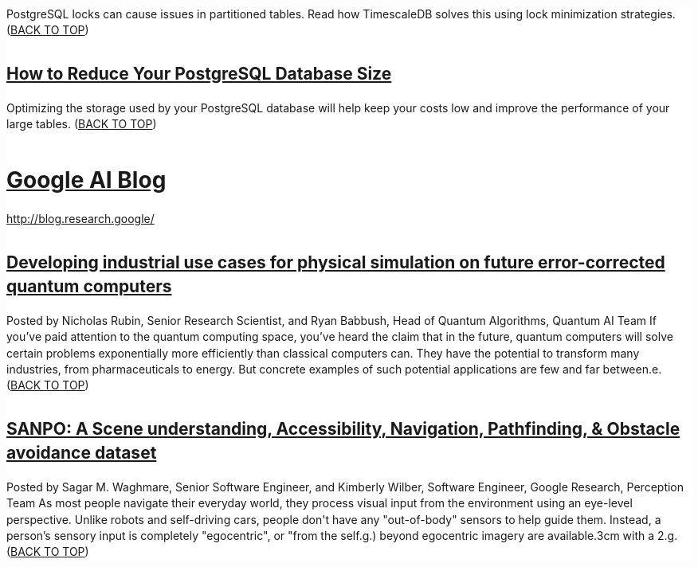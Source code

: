 
PostgreSQL locks can cause issues in partitioned tables. Read how TimescaleDB solves this using lock minimization strategies.
 ([BACK TO TOP](#toc_9e1fce0904d4c2636d3d514dc6ff65d6))


<a name="62eaf279d2796824703eba075c4c5af4" />

## [How to Reduce Your PostgreSQL Database Size](https://www.timescale.com/blog/how-to-reduce-your-postgresql-database-size/)


Optimizing the storage used by your PostgreSQL database will help keep your costs low and improve the performance of your large tables.
 ([BACK TO TOP](#toc_62eaf279d2796824703eba075c4c5af4))



<a name="c5484f8b58577f789ad94892005edf97" />

# [Google AI Blog](http://blog.research.google/)

http://blog.research.google/



<a name="ceddad5a0e2d35868b56e8cb9aaa2686" />

## [Developing industrial use cases for physical simulation on future error-corrected quantum computers](http://blog.research.google/2023/10/developing-industrial-use-cases-for.html)


Posted by Nicholas Rubin, Senior Research Scientist, and Ryan Babbush, Head of Quantum Algorithms, Quantum AI Team If you’ve paid attention to the quantum computing space, you’ve heard the claim that in the future, quantum computers will solve certain problems exponentially more efficiently than classical computers can. They have the potential to transform many industries, from pharmaceuticals to energy. But concrete examples of such potential applications are few and far between.e.
 ([BACK TO TOP](#toc_ceddad5a0e2d35868b56e8cb9aaa2686))


<a name="0ad22415c13ec5a9103de8166d85dbc6" />

## [SANPO: A Scene understanding, Accessibility, Navigation, Pathfinding, &amp; Obstacle avoidance dataset](http://blog.research.google/2023/10/sanpo-scene-understanding-accessibility.html)


Posted by Sagar M. Waghmare, Senior Software Engineer, and Kimberly Wilber, Software Engineer, Google Research, Perception Team As most people navigate their everyday world, they process visual input from the environment using an eye-level perspective. Unlike robots and self-driving cars, people don&#39;t have any &#34;out-of-body&#34; sensors to help guide them. Instead, a person’s sensory input is completely &#34;egocentric&#34;, or &#34;from the self.g.) beyond egocentric imagery are available.3cm with a 2.g.
 ([BACK TO TOP](#toc_0ad22415c13ec5a9103de8166d85dbc6))

